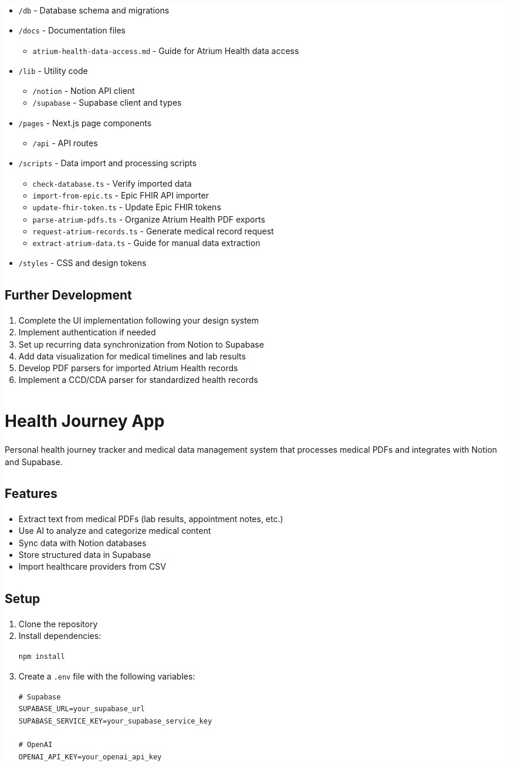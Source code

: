 - `/db` - Database schema and migrations

- `/docs` - Documentation files
  - `atrium-health-data-access.md` - Guide for Atrium Health data access

- `/lib` - Utility code
  - `/notion` - Notion API client
  - `/supabase` - Supabase client and types

- `/pages` - Next.js page components
  - `/api` - API routes

- `/scripts` - Data import and processing scripts
  - `check-database.ts` - Verify imported data
  - `import-from-epic.ts` - Epic FHIR API importer
  - `update-fhir-token.ts` - Update Epic FHIR tokens
  - `parse-atrium-pdfs.ts` - Organize Atrium Health PDF exports
  - `request-atrium-records.ts` - Generate medical record request
  - `extract-atrium-data.ts` - Guide for manual data extraction

- `/styles` - CSS and design tokens

## Further Development

1. Complete the UI implementation following your design system
2. Implement authentication if needed
3. Set up recurring data synchronization from Notion to Supabase
4. Add data visualization for medical timelines and lab results
5. Develop PDF parsers for imported Atrium Health records
6. Implement a CCD/CDA parser for standardized health records

# Health Journey App

Personal health journey tracker and medical data management system that processes medical PDFs and integrates with Notion and Supabase.

## Features

- Extract text from medical PDFs (lab results, appointment notes, etc.)
- Use AI to analyze and categorize medical content
- Sync data with Notion databases
- Store structured data in Supabase
- Import healthcare providers from CSV

## Setup

1. Clone the repository
2. Install dependencies:
   ```
   npm install
   ```
3. Create a `.env` file with the following variables:
   ```
   # Supabase
   SUPABASE_URL=your_supabase_url
   SUPABASE_SERVICE_KEY=your_supabase_service_key
   
   # OpenAI
   OPENAI_API_KEY=your_openai_api_key
   ```
